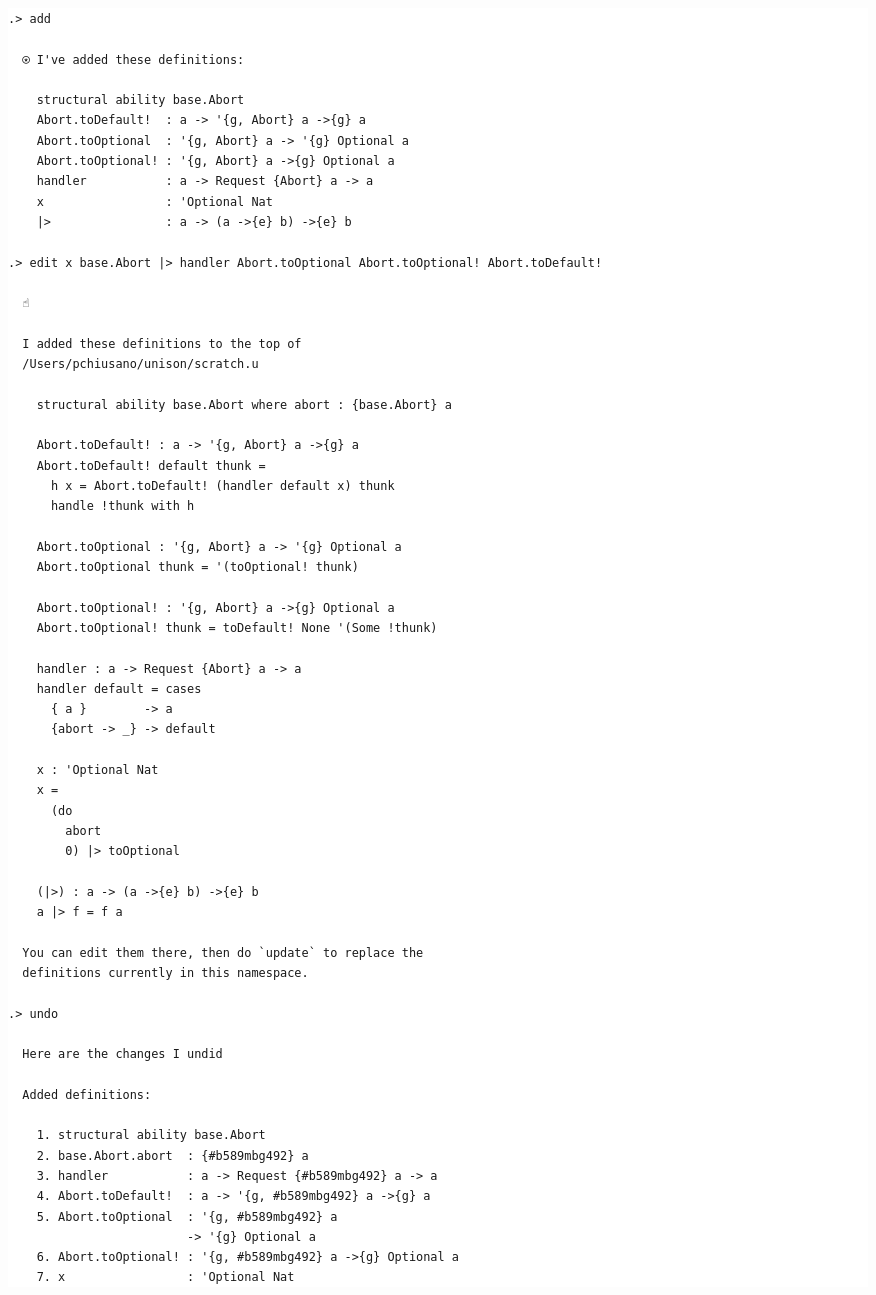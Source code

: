 ```ucm
.> add

  ⍟ I've added these definitions:
  
    structural ability base.Abort
    Abort.toDefault!  : a -> '{g, Abort} a ->{g} a
    Abort.toOptional  : '{g, Abort} a -> '{g} Optional a
    Abort.toOptional! : '{g, Abort} a ->{g} Optional a
    handler           : a -> Request {Abort} a -> a
    x                 : 'Optional Nat
    |>                : a -> (a ->{e} b) ->{e} b

.> edit x base.Abort |> handler Abort.toOptional Abort.toOptional! Abort.toDefault!

  ☝️
  
  I added these definitions to the top of
  /Users/pchiusano/unison/scratch.u
  
    structural ability base.Abort where abort : {base.Abort} a
    
    Abort.toDefault! : a -> '{g, Abort} a ->{g} a
    Abort.toDefault! default thunk =
      h x = Abort.toDefault! (handler default x) thunk
      handle !thunk with h
    
    Abort.toOptional : '{g, Abort} a -> '{g} Optional a
    Abort.toOptional thunk = '(toOptional! thunk)
    
    Abort.toOptional! : '{g, Abort} a ->{g} Optional a
    Abort.toOptional! thunk = toDefault! None '(Some !thunk)
    
    handler : a -> Request {Abort} a -> a
    handler default = cases
      { a }        -> a
      {abort -> _} -> default
    
    x : 'Optional Nat
    x =
      (do
        abort
        0) |> toOptional
    
    (|>) : a -> (a ->{e} b) ->{e} b
    a |> f = f a
  
  You can edit them there, then do `update` to replace the
  definitions currently in this namespace.

.> undo

  Here are the changes I undid
  
  Added definitions:
  
    1. structural ability base.Abort
    2. base.Abort.abort  : {#b589mbg492} a
    3. handler           : a -> Request {#b589mbg492} a -> a
    4. Abort.toDefault!  : a -> '{g, #b589mbg492} a ->{g} a
    5. Abort.toOptional  : '{g, #b589mbg492} a
                         -> '{g} Optional a
    6. Abort.toOptional! : '{g, #b589mbg492} a ->{g} Optional a
    7. x                 : 'Optional Nat
```